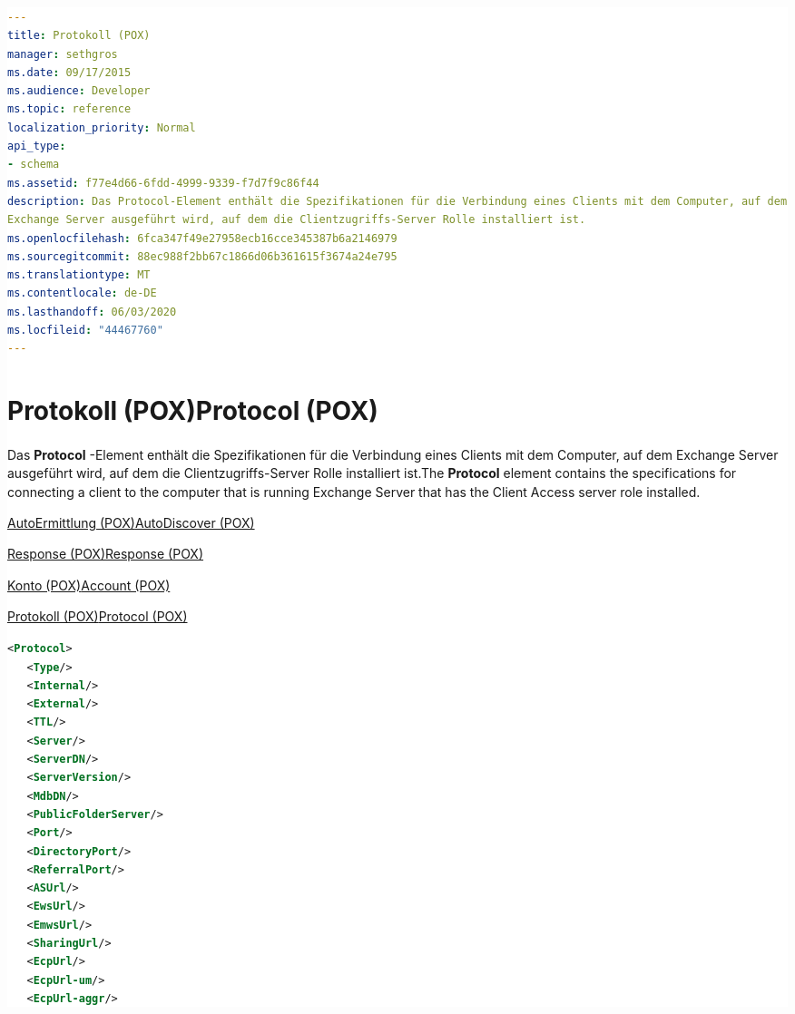 ```yaml
---
title: Protokoll (POX)
manager: sethgros
ms.date: 09/17/2015
ms.audience: Developer
ms.topic: reference
localization_priority: Normal
api_type:
- schema
ms.assetid: f77e4d66-6fdd-4999-9339-f7d7f9c86f44
description: Das Protocol-Element enthält die Spezifikationen für die Verbindung eines Clients mit dem Computer, auf dem Exchange Server ausgeführt wird, auf dem die Clientzugriffs-Server Rolle installiert ist.
ms.openlocfilehash: 6fca347f49e27958ecb16cce345387b6a2146979
ms.sourcegitcommit: 88ec988f2bb67c1866d06b361615f3674a24e795
ms.translationtype: MT
ms.contentlocale: de-DE
ms.lasthandoff: 06/03/2020
ms.locfileid: "44467760"
---
```

# <a name="protocol-pox"></a><span data-ttu-id="d3e36-103">Protokoll (POX)</span><span class="sxs-lookup"><span data-stu-id="d3e36-103">Protocol (POX)</span></span>

<span data-ttu-id="d3e36-104">Das **Protocol** -Element enthält die Spezifikationen für die Verbindung eines Clients mit dem Computer, auf dem Exchange Server ausgeführt wird, auf dem die Clientzugriffs-Server Rolle installiert ist.</span><span class="sxs-lookup"><span data-stu-id="d3e36-104">The **Protocol** element contains the specifications for connecting a client to the computer that is running Exchange Server that has the Client Access server role installed.</span></span> 
  
[<span data-ttu-id="d3e36-105">AutoErmittlung (POX)</span><span class="sxs-lookup"><span data-stu-id="d3e36-105">AutoDiscover (POX)</span></span>](autodiscover-pox.md)
  
[<span data-ttu-id="d3e36-106">Response (POX)</span><span class="sxs-lookup"><span data-stu-id="d3e36-106">Response (POX)</span></span>](response-pox.md)
  
[<span data-ttu-id="d3e36-107">Konto (POX)</span><span class="sxs-lookup"><span data-stu-id="d3e36-107">Account (POX)</span></span>](account-pox.md)
  
[<span data-ttu-id="d3e36-108">Protokoll (POX)</span><span class="sxs-lookup"><span data-stu-id="d3e36-108">Protocol (POX)</span></span>](protocol-pox.md)
  
```xml
<Protocol>
   <Type/>
   <Internal/>
   <External/>
   <TTL/>
   <Server/>
   <ServerDN/>
   <ServerVersion/>
   <MdbDN/>
   <PublicFolderServer/>
   <Port/>
   <DirectoryPort/>
   <ReferralPort/>
   <ASUrl/>
   <EwsUrl/>
   <EmwsUrl/>
   <SharingUrl/>
   <EcpUrl/>
   <EcpUrl-um/>
   <EcpUrl-aggr/>
```